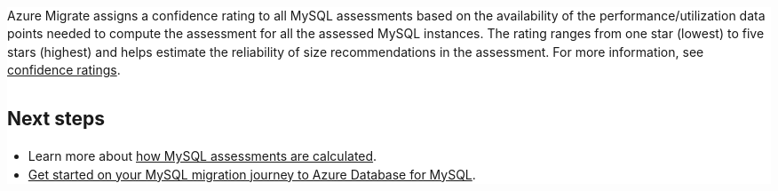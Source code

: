 Azure Migrate assigns a confidence rating to all MySQL assessments based on the availability of the performance/utilization data points needed to compute the assessment for all the assessed MySQL instances. The rating ranges from one star (lowest) to five stars (highest) and helps estimate the reliability of size recommendations in the assessment. For more information, see [confidence ratings](assessments-overview-migrate-to-azure-db-mysql.md#confidence-ratings).

## Next steps

 - Learn more about [how MySQL assessments are calculated](assessments-overview-migrate-to-azure-db-mysql.md).
 - [Get started on your MySQL migration journey to Azure Database for MySQL](https://learn.microsoft.com/training/modules/choose-tool-to-migrate-data-to-azure-database-for-mysql/).
